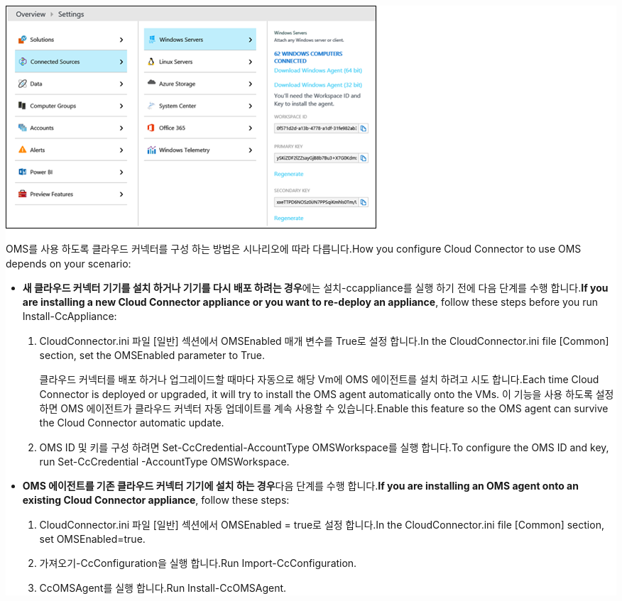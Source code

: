 ![클라우드 커넥터 OMS에 대 한 스크린샷](../../media/a4bb0a96-c940-435e-a3f5-5ef3062dea83.png)

<span data-ttu-id="fba6b-128">OMS를 사용 하도록 클라우드 커넥터를 구성 하는 방법은 시나리오에 따라 다릅니다.</span><span class="sxs-lookup"><span data-stu-id="fba6b-128">How you configure Cloud Connector to use OMS depends on your scenario:</span></span>

- <span data-ttu-id="fba6b-129">**새 클라우드 커넥터 기기를 설치 하거나 기기를 다시 배포 하려는 경우**에는 설치-ccappliance를 실행 하기 전에 다음 단계를 수행 합니다.</span><span class="sxs-lookup"><span data-stu-id="fba6b-129">**If you are installing a new Cloud Connector appliance or you want to re-deploy an appliance**, follow these steps before you run Install-CcAppliance:</span></span>

    1. <span data-ttu-id="fba6b-130">CloudConnector.ini 파일 [일반] 섹션에서 OMSEnabled 매개 변수를 True로 설정 합니다.</span><span class="sxs-lookup"><span data-stu-id="fba6b-130">In the CloudConnector.ini file [Common] section, set the OMSEnabled parameter to True.</span></span>

        <span data-ttu-id="fba6b-131">클라우드 커넥터를 배포 하거나 업그레이드할 때마다 자동으로 해당 Vm에 OMS 에이전트를 설치 하려고 시도 합니다.</span><span class="sxs-lookup"><span data-stu-id="fba6b-131">Each time Cloud Connector is deployed or upgraded, it will try to install the OMS agent automatically onto the VMs.</span></span> <span data-ttu-id="fba6b-132">이 기능을 사용 하도록 설정 하면 OMS 에이전트가 클라우드 커넥터 자동 업데이트를 계속 사용할 수 있습니다.</span><span class="sxs-lookup"><span data-stu-id="fba6b-132">Enable this feature so the OMS agent can survive the Cloud Connector automatic update.</span></span>

    2. <span data-ttu-id="fba6b-133">OMS ID 및 키를 구성 하려면 Set-CcCredential-AccountType OMSWorkspace를 실행 합니다.</span><span class="sxs-lookup"><span data-stu-id="fba6b-133">To configure the OMS ID and key, run Set-CcCredential -AccountType OMSWorkspace.</span></span> 

- <span data-ttu-id="fba6b-134">**OMS 에이전트를 기존 클라우드 커넥터 기기에 설치 하는 경우**다음 단계를 수행 합니다.</span><span class="sxs-lookup"><span data-stu-id="fba6b-134">**If you are installing an OMS agent onto an existing Cloud Connector appliance**, follow these steps:</span></span>

    1. <span data-ttu-id="fba6b-135">CloudConnector.ini 파일 [일반] 섹션에서 OMSEnabled = true로 설정 합니다.</span><span class="sxs-lookup"><span data-stu-id="fba6b-135">In the CloudConnector.ini file [Common] section, set OMSEnabled=true.</span></span> 

    2. <span data-ttu-id="fba6b-136">가져오기-CcConfiguration을 실행 합니다.</span><span class="sxs-lookup"><span data-stu-id="fba6b-136">Run Import-CcConfiguration.</span></span> 

    3. <span data-ttu-id="fba6b-137">CcOMSAgent를 실행 합니다.</span><span class="sxs-lookup"><span data-stu-id="fba6b-137">Run Install-CcOMSAgent.</span></span> 

